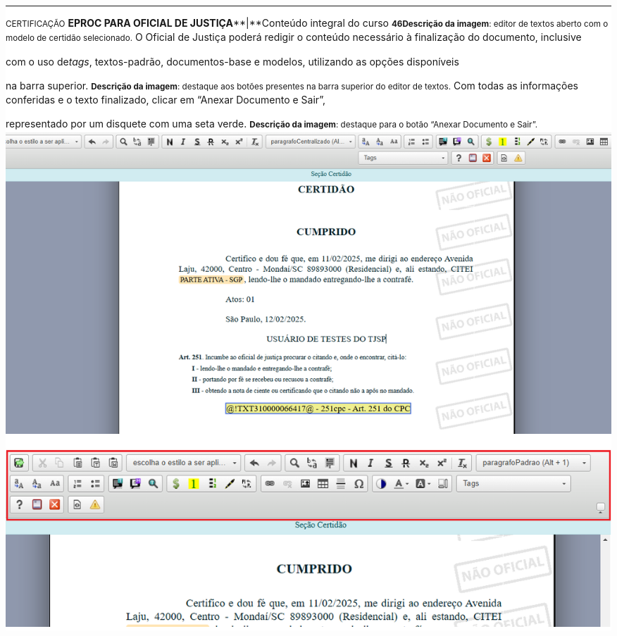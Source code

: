
---

<small>CERTIFICAÇÃO</small>
**EPROC PARA OFICIAL DE JUSTIÇA****|**Conteúdo integral do curso
<small>**46**</small><small>**Descrição da imagem**: editor de textos aberto com o modelo de certidão selecionado.</small>
O Oficial de Justiça poderá redigir o conteúdo necessário à finalização do documento, inclusive

com o uso de*tags*, textos-padrão, documentos-base e modelos, utilizando as opções disponíveis

na barra superior.
<small>**Descrição da imagem**: destaque aos botões presentes na barra superior do editor de textos.</small>
Com todas as informações conferidas e o texto finalizado, clicar em “Anexar Documento e Sair”,

representado por um disquete com uma seta verde.
<small>**Descrição da imagem**: destaque para o botão “Anexar Documento e Sair”.</small>
![Imagem Imagem_4650](../imgs/Imagem_4650.png)

![Imagem Imagem_4651](../imgs/Imagem_4651.png)
